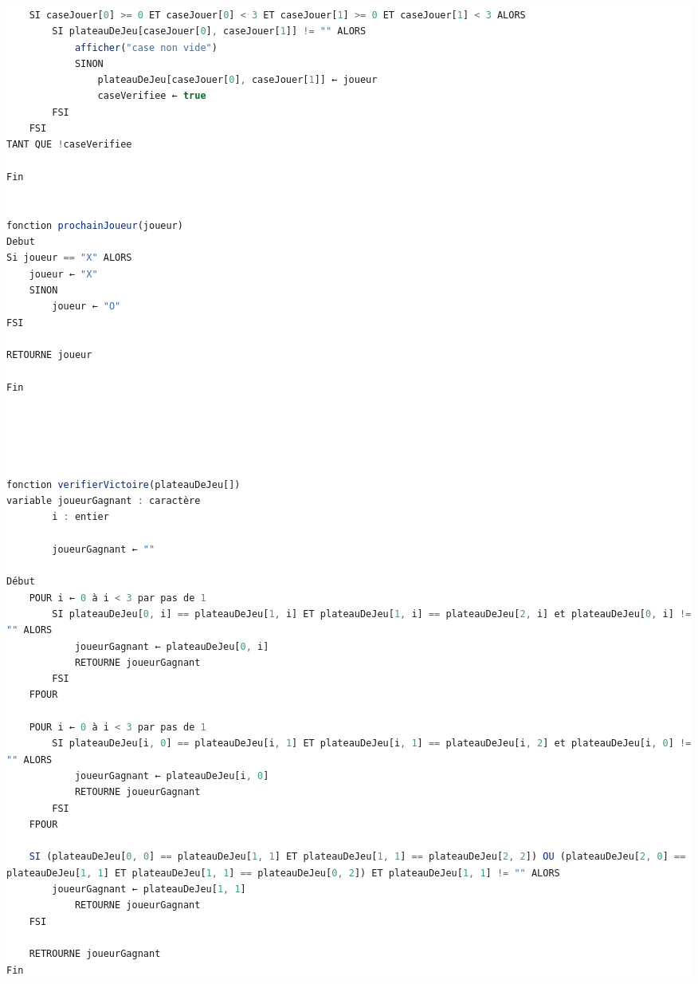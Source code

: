 ```js
    SI caseJouer[0] >= 0 ET caseJouer[0] < 3 ET caseJouer[1] >= 0 ET caseJouer[1] < 3 ALORS
        SI plateauDeJeu[caseJouer[0], caseJouer[1]] != "" ALORS
            afficher("case non vide")
            SINON 
                plateauDeJeu[caseJouer[0], caseJouer[1]] ← joueur
                caseVerifiee ← true 
        FSI
    FSI
TANT QUE !caseVerifiee

Fin


fonction prochainJoueur(joueur)
Debut
Si joueur == "X" ALORS
    joueur ← "X"
    SINON
        joueur ← "O"
FSI

RETOURNE joueur

Fin





fonction verifierVictoire(plateauDeJeu[])
variable joueurGagnant : caractère
        i : entier

        joueurGagnant ← ""

Début
    POUR i ← 0 à i < 3 par pas de 1
        SI plateauDeJeu[0, i] == plateauDeJeu[1, i] ET plateauDeJeu[1, i] == plateauDeJeu[2, i] et plateauDeJeu[0, i] != "" ALORS
            joueurGagnant ← plateauDeJeu[0, i]
            RETOURNE joueurGagnant
        FSI       
    FPOUR

    POUR i ← 0 à i < 3 par pas de 1
        SI plateauDeJeu[i, 0] == plateauDeJeu[i, 1] ET plateauDeJeu[i, 1] == plateauDeJeu[i, 2] et plateauDeJeu[i, 0] != "" ALORS
            joueurGagnant ← plateauDeJeu[i, 0]
            RETOURNE joueurGagnant
        FSI   
    FPOUR

    SI (plateauDeJeu[0, 0] == plateauDeJeu[1, 1] ET plateauDeJeu[1, 1] == plateauDeJeu[2, 2]) OU (plateauDeJeu[2, 0] == plateauDeJeu[1, 1] ET plateauDeJeu[1, 1] == plateauDeJeu[0, 2]) ET plateauDeJeu[1, 1] != "" ALORS
        joueurGagnant ← plateauDeJeu[1, 1]
            RETOURNE joueurGagnant
    FSI   

    RETROURNE joueurGagnant
Fin


```